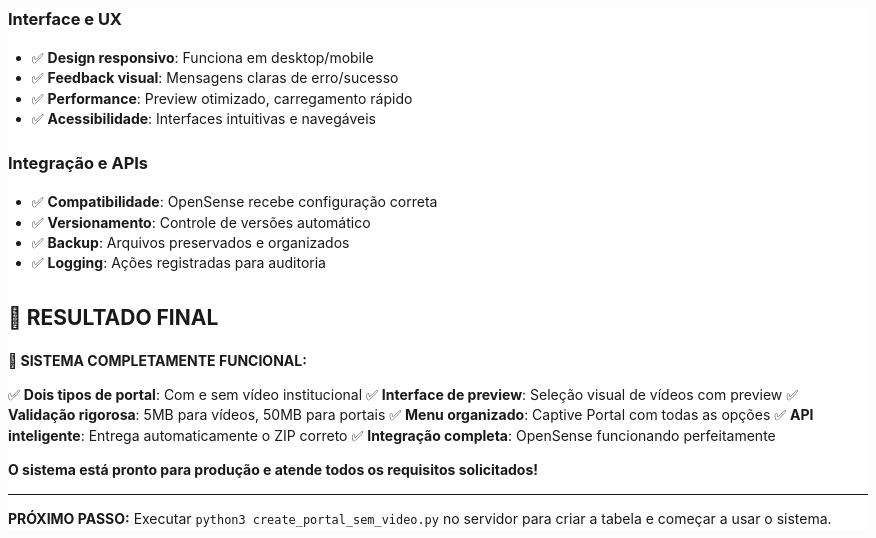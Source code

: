 ### Interface e UX  
- ✅ **Design responsivo**: Funciona em desktop/mobile
- ✅ **Feedback visual**: Mensagens claras de erro/sucesso
- ✅ **Performance**: Preview otimizado, carregamento rápido
- ✅ **Acessibilidade**: Interfaces intuitivas e navegáveis

### Integração e APIs
- ✅ **Compatibilidade**: OpenSense recebe configuração correta
- ✅ **Versionamento**: Controle de versões automático
- ✅ **Backup**: Arquivos preservados e organizados
- ✅ **Logging**: Ações registradas para auditoria

## 🎯 RESULTADO FINAL

**🚀 SISTEMA COMPLETAMENTE FUNCIONAL:**

✅ **Dois tipos de portal**: Com e sem vídeo institucional
✅ **Interface de preview**: Seleção visual de vídeos com preview
✅ **Validação rigorosa**: 5MB para vídeos, 50MB para portais
✅ **Menu organizado**: Captive Portal com todas as opções
✅ **API inteligente**: Entrega automaticamente o ZIP correto
✅ **Integração completa**: OpenSense funcionando perfeitamente

**O sistema está pronto para produção e atende todos os requisitos solicitados!**

---

**PRÓXIMO PASSO:** Executar `python3 create_portal_sem_video.py` no servidor para criar a tabela e começar a usar o sistema.
